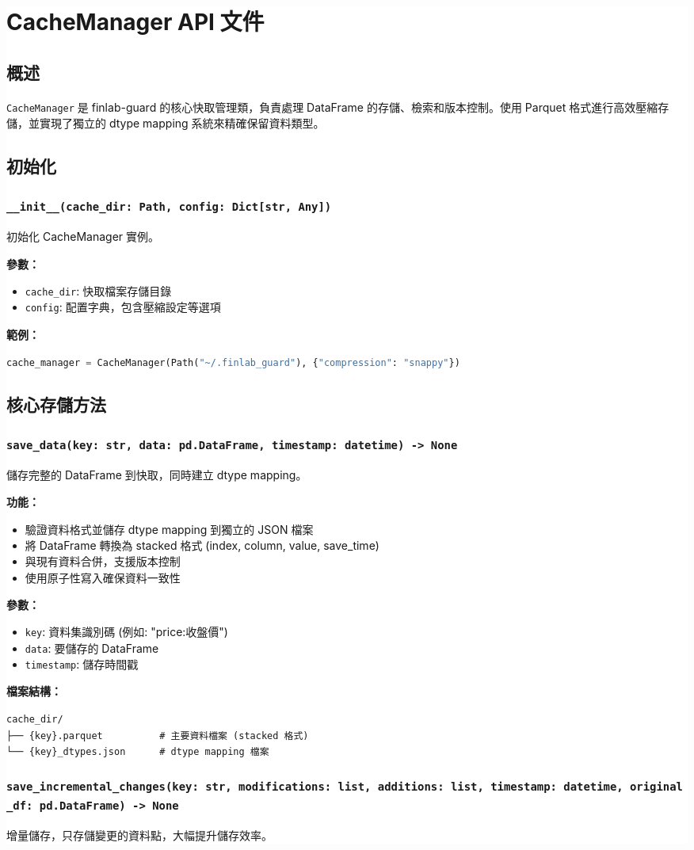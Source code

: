 # CacheManager API 文件

## 概述

`CacheManager` 是 finlab-guard 的核心快取管理類，負責處理 DataFrame 的存儲、檢索和版本控制。使用 Parquet 格式進行高效壓縮存儲，並實現了獨立的 dtype mapping 系統來精確保留資料類型。

## 初始化

### `__init__(cache_dir: Path, config: Dict[str, Any])`

初始化 CacheManager 實例。

**參數：**
- `cache_dir`: 快取檔案存儲目錄
- `config`: 配置字典，包含壓縮設定等選項

**範例：**
```python
cache_manager = CacheManager(Path("~/.finlab_guard"), {"compression": "snappy"})
```

## 核心存儲方法

### `save_data(key: str, data: pd.DataFrame, timestamp: datetime) -> None`

儲存完整的 DataFrame 到快取，同時建立 dtype mapping。

**功能：**
- 驗證資料格式並儲存 dtype mapping 到獨立的 JSON 檔案
- 將 DataFrame 轉換為 stacked 格式 (index, column, value, save_time)
- 與現有資料合併，支援版本控制
- 使用原子性寫入確保資料一致性

**參數：**
- `key`: 資料集識別碼 (例如: "price:收盤價")
- `data`: 要儲存的 DataFrame
- `timestamp`: 儲存時間戳

**檔案結構：**
```
cache_dir/
├── {key}.parquet          # 主要資料檔案 (stacked 格式)
└── {key}_dtypes.json      # dtype mapping 檔案
```

### `save_incremental_changes(key: str, modifications: list, additions: list, timestamp: datetime, original_df: pd.DataFrame) -> None`

增量儲存，只存儲變更的資料點，大幅提升儲存效率。

